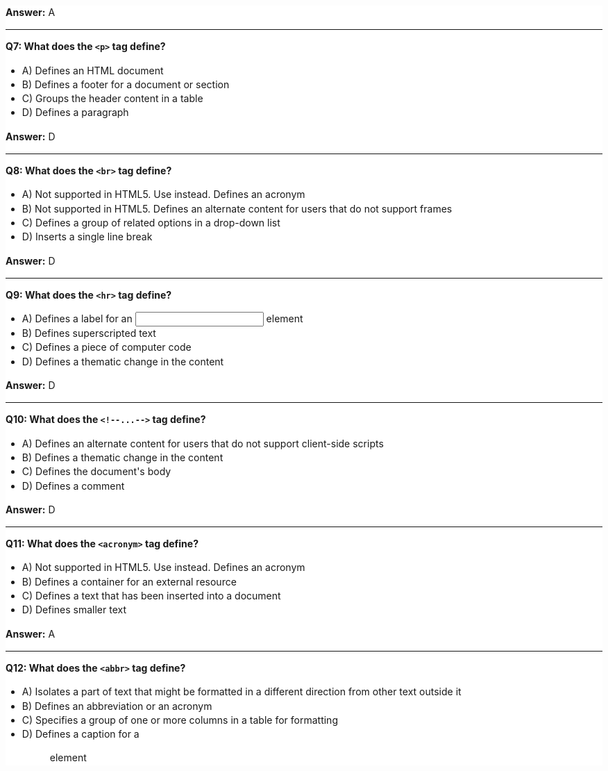**Answer:** A  

---

**Q7: What does the `<p>` tag define?**  
- A) Defines an HTML document  
- B) Defines a footer for a document or section  
- C) Groups the header content in a table  
- D) Defines a paragraph  

**Answer:** D  

---

**Q8: What does the `<br>` tag define?**  
- A) Not supported in HTML5. Use <abbr> instead. Defines an acronym  
- B) Not supported in HTML5. Defines an alternate content for users that do not support frames  
- C) Defines a group of related options in a drop-down list  
- D) Inserts a single line break  

**Answer:** D  

---

**Q9: What does the `<hr>` tag define?**  
- A) Defines a label for an <input> element  
- B) Defines superscripted text  
- C) Defines a piece of computer code  
- D) Defines a thematic change in the content  

**Answer:** D  

---

**Q10: What does the `<!--...-->` tag define?**  
- A) Defines an alternate content for users that do not support client-side scripts  
- B) Defines a thematic change in the content  
- C) Defines the document's body  
- D) Defines a comment  

**Answer:** D  

---

**Q11: What does the `<acronym>` tag define?**  
- A) Not supported in HTML5. Use <abbr> instead. Defines an acronym  
- B) Defines a container for an external resource  
- C) Defines a text that has been inserted into a document  
- D) Defines smaller text  

**Answer:** A  

---

**Q12: What does the `<abbr>` tag define?**  
- A) Isolates a part of text that might be formatted in a different direction from other text outside it  
- B) Defines an abbreviation or an acronym  
- C) Specifies a group of one or more columns in a table for formatting  
- D) Defines a caption for a <figure> element  
